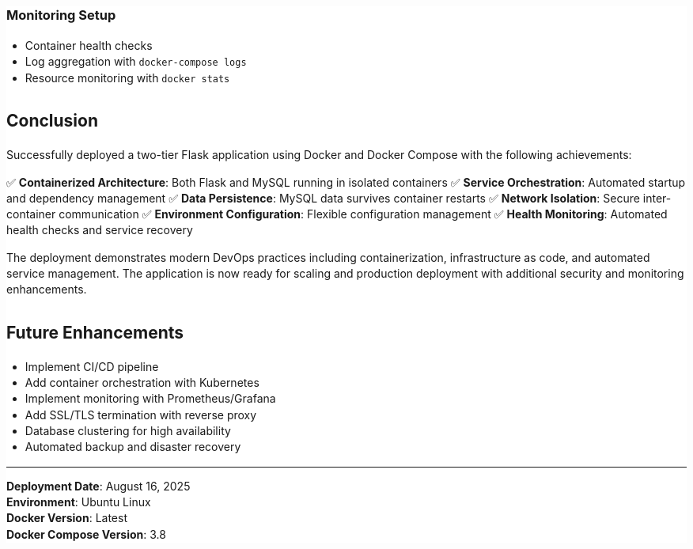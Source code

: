 ### Monitoring Setup
- Container health checks
- Log aggregation with `docker-compose logs`
- Resource monitoring with `docker stats`

## Conclusion

Successfully deployed a two-tier Flask application using Docker and Docker Compose with the following achievements:

✅ **Containerized Architecture**: Both Flask and MySQL running in isolated containers
✅ **Service Orchestration**: Automated startup and dependency management
✅ **Data Persistence**: MySQL data survives container restarts
✅ **Network Isolation**: Secure inter-container communication
✅ **Environment Configuration**: Flexible configuration management
✅ **Health Monitoring**: Automated health checks and service recovery

The deployment demonstrates modern DevOps practices including containerization, infrastructure as code, and automated service management. The application is now ready for scaling and production deployment with additional security and monitoring enhancements.

## Future Enhancements

- Implement CI/CD pipeline
- Add container orchestration with Kubernetes
- Implement monitoring with Prometheus/Grafana
- Add SSL/TLS termination with reverse proxy
- Database clustering for high availability
- Automated backup and disaster recovery

---
**Deployment Date**: August 16, 2025  
**Environment**: Ubuntu Linux  
**Docker Version**: Latest  
**Docker Compose Version**: 3.8
